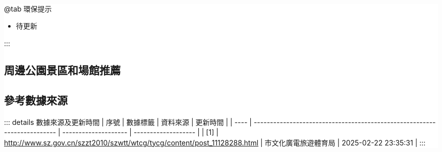 @tab 環保提示
- 待更新

:::

## 周邊公園景區和場館推薦

<CardGrid>
  <ImageCard
        image="https://www.sz.gov.cn/img/4/4097/4097226/11127124.png"
        title="深汕西文體中心"
        description="位於深汕特別合作區深汕大道北側，大德路南側，西鄰創元路，東鄰創文路，總用地面積24493.40㎡，總建築面積12914.38㎡。地面以上建築面積11511.77㎡，其中：文體中心建築面積10627.98㎡，（體育館建築面積7812.83㎡，商業建築面積822.91㎡）；地下層（設備房）建築面積1402.61㎡。計畫規劃3層體育館，目前400公尺田徑場、11人制足球場、室內羽球場已開放。"
        href="/zh-tw/cultural-sports-venues/sports-center/Guangming-District-Honghuashan-Sports-Center/"
        author="待更新"
        date="2025/01/02"
      />
      <ImageCard
        image="https://www.sz.gov.cn/img/4/4097/4097226/11127124.png"
        title="深汕西文體中心"
        description="位於深汕特別合作區深汕大道北側，大德路南側，西鄰創元路，東鄰創文路，總用地面積24493.40㎡，總建築面積12914.38㎡。地面以上建築面積11511.77㎡，其中：文體中心建築面積10627.98㎡，（體育館建築面積7812.83㎡，商業建築面積822.91㎡）；地下層（設備房）建築面積1402.61㎡。計畫規劃3層體育館，目前400公尺田徑場、11人制足球場、室內羽球場已開放。"
        href="/zh-tw/cultural-sports-venues/sports-center/Guangming-District-Honghuashan-Sports-Center/"
        author="待更新"
        date="2025/01/02"
      />
    </CardGrid>


## 參考數據來源

::: details 數據來源及更新時間
| 序號 | 數據標籤                                                                 | 資料來源             | 更新時間            |
| ---- | ------------------------------------------------------------------------ | -------------------- | ------------------- |
| [1]  | http://www.sz.gov.cn/szzt2010/szwtt/wtcg/tycg/content/post_11128288.html | 市文化廣電旅遊體育局 | 2025-02-22 23:35:31 |
:::

